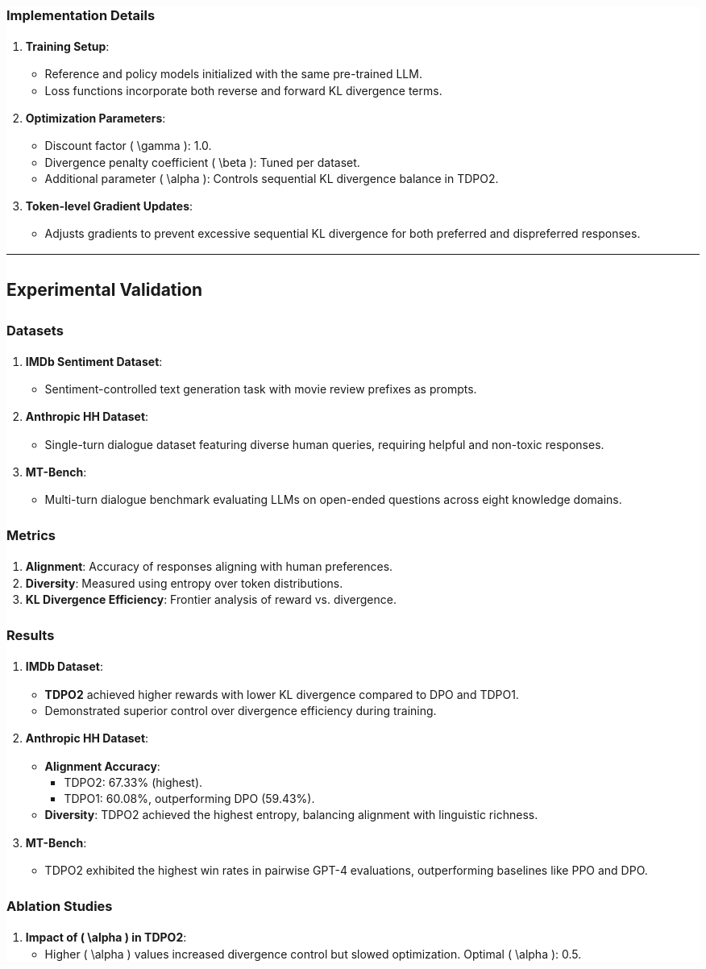 ### Implementation Details  
1. **Training Setup**:  
   - Reference and policy models initialized with the same pre-trained LLM.  
   - Loss functions incorporate both reverse and forward KL divergence terms.  

2. **Optimization Parameters**:  
   - Discount factor \( \gamma \): 1.0.  
   - Divergence penalty coefficient \( \beta \): Tuned per dataset.  
   - Additional parameter \( \alpha \): Controls sequential KL divergence balance in TDPO2.  

3. **Token-level Gradient Updates**:  
   - Adjusts gradients to prevent excessive sequential KL divergence for both preferred and dispreferred responses.  

---

## Experimental Validation  

### Datasets  
1. **IMDb Sentiment Dataset**:  
   - Sentiment-controlled text generation task with movie review prefixes as prompts.  

2. **Anthropic HH Dataset**:  
   - Single-turn dialogue dataset featuring diverse human queries, requiring helpful and non-toxic responses.  

3. **MT-Bench**:  
   - Multi-turn dialogue benchmark evaluating LLMs on open-ended questions across eight knowledge domains.  

### Metrics  
1. **Alignment**: Accuracy of responses aligning with human preferences.  
2. **Diversity**: Measured using entropy over token distributions.  
3. **KL Divergence Efficiency**: Frontier analysis of reward vs. divergence.  

### Results  
1. **IMDb Dataset**:  
   - **TDPO2** achieved higher rewards with lower KL divergence compared to DPO and TDPO1.  
   - Demonstrated superior control over divergence efficiency during training.  

2. **Anthropic HH Dataset**:  
   - **Alignment Accuracy**:  
     - TDPO2: 67.33% (highest).  
     - TDPO1: 60.08%, outperforming DPO (59.43%).  
   - **Diversity**: TDPO2 achieved the highest entropy, balancing alignment with linguistic richness.  

3. **MT-Bench**:  
   - TDPO2 exhibited the highest win rates in pairwise GPT-4 evaluations, outperforming baselines like PPO and DPO.  

### Ablation Studies  
1. **Impact of \( \alpha \) in TDPO2**:  
   - Higher \( \alpha \) values increased divergence control but slowed optimization. Optimal \( \alpha \): 0.5.  
